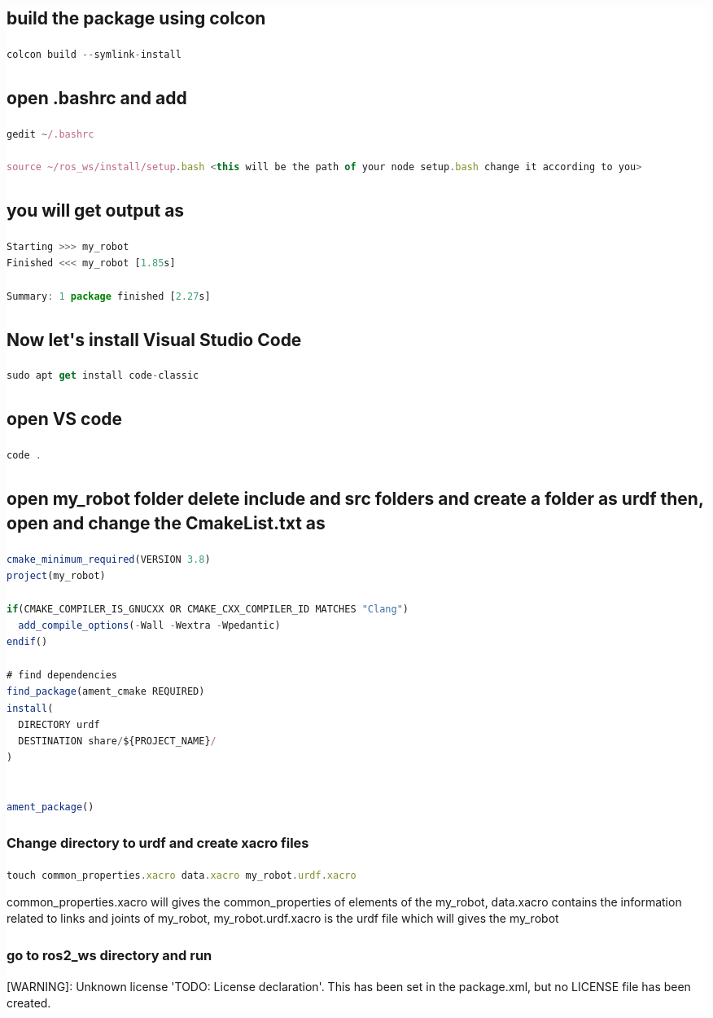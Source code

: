 ## build the package using colcon
```javascript
colcon build --symlink-install
```
## open .bashrc and add 
```javascript
gedit ~/.bashrc

source ~/ros_ws/install/setup.bash <this will be the path of your node setup.bash change it according to you>
```
## you will get output as 
```javascript
Starting >>> my_robot
Finished <<< my_robot [1.85s]          

Summary: 1 package finished [2.27s]

```
## Now let's install Visual Studio Code
```javascript
sudo apt get install code-classic

```
## open VS code
```javascript
code .
```
## open my_robot folder delete include and src folders and create a folder as urdf then, open and  change the CmakeList.txt as
```javascript
cmake_minimum_required(VERSION 3.8)
project(my_robot)

if(CMAKE_COMPILER_IS_GNUCXX OR CMAKE_CXX_COMPILER_ID MATCHES "Clang")
  add_compile_options(-Wall -Wextra -Wpedantic)
endif()

# find dependencies
find_package(ament_cmake REQUIRED)
install(
  DIRECTORY urdf
  DESTINATION share/${PROJECT_NAME}/
)


ament_package()

```
### Change directory to urdf and create xacro files
```javascript
touch common_properties.xacro data.xacro my_robot.urdf.xacro
```
common_properties.xacro will gives the common_properties of elements of the my_robot,
data.xacro contains the information related to links and joints of my_robot,
my_robot.urdf.xacro is the urdf file which will gives the my_robot 
### go to ros2_ws directory and run
```javascript
```

[WARNING]: Unknown license 'TODO: License declaration'.  This has been set in the package.xml, but no LICENSE file has been created.